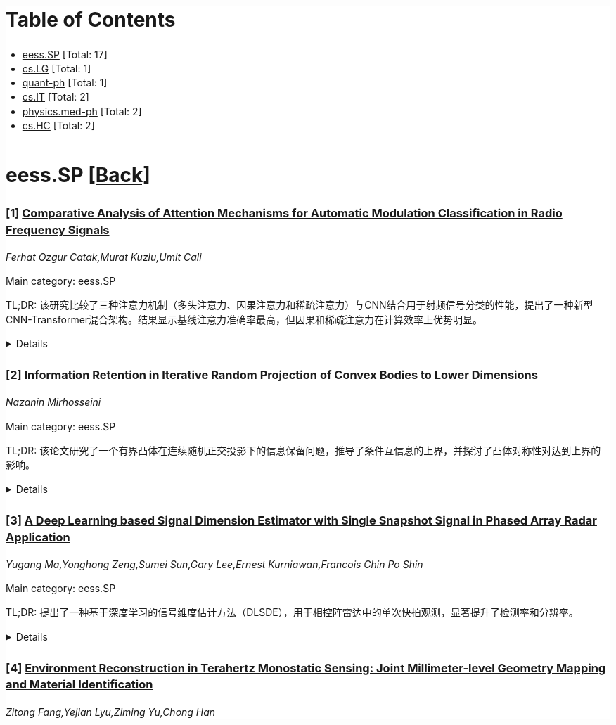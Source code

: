 <div id=toc></div>

# Table of Contents

- [eess.SP](#eess.SP) [Total: 17]
- [cs.LG](#cs.LG) [Total: 1]
- [quant-ph](#quant-ph) [Total: 1]
- [cs.IT](#cs.IT) [Total: 2]
- [physics.med-ph](#physics.med-ph) [Total: 2]
- [cs.HC](#cs.HC) [Total: 2]


<div id='eess.SP'></div>

# eess.SP [[Back]](#toc)

### [1] [Comparative Analysis of Attention Mechanisms for Automatic Modulation Classification in Radio Frequency Signals](https://arxiv.org/abs/2508.09996)
*Ferhat Ozgur Catak,Murat Kuzlu,Umit Cali*

Main category: eess.SP

TL;DR: 该研究比较了三种注意力机制（多头注意力、因果注意力和稀疏注意力）与CNN结合用于射频信号分类的性能，提出了一种新型CNN-Transformer混合架构。结果显示基线注意力准确率最高，但因果和稀疏注意力在计算效率上优势明显。


<details><summary>Details</summary></details>


### [2] [Information Retention in Iterative Random Projection of Convex Bodies to Lower Dimensions](https://arxiv.org/abs/2508.10218)
*Nazanin Mirhosseini*

Main category: eess.SP

TL;DR: 该论文研究了一个有界凸体在连续随机正交投影下的信息保留问题，推导了条件互信息的上界，并探讨了凸体对称性对达到上界的影响。


<details><summary>Details</summary></details>


### [3] [A Deep Learning based Signal Dimension Estimator with Single Snapshot Signal in Phased Array Radar Application](https://arxiv.org/abs/2508.10263)
*Yugang Ma,Yonghong Zeng,Sumei Sun,Gary Lee,Ernest Kurniawan,Francois Chin Po Shin*

Main category: eess.SP

TL;DR: 提出了一种基于深度学习的信号维度估计方法（DLSDE），用于相控阵雷达中的单次快拍观测，显著提升了检测率和分辨率。


<details><summary>Details</summary></details>


### [4] [Environment Reconstruction in Terahertz Monostatic Sensing: Joint Millimeter-level Geometry Mapping and Material Identification](https://arxiv.org/abs/2508.10372)
*Zitong Fang,Yejian Lyu,Ziming Yu,Chong Han*
